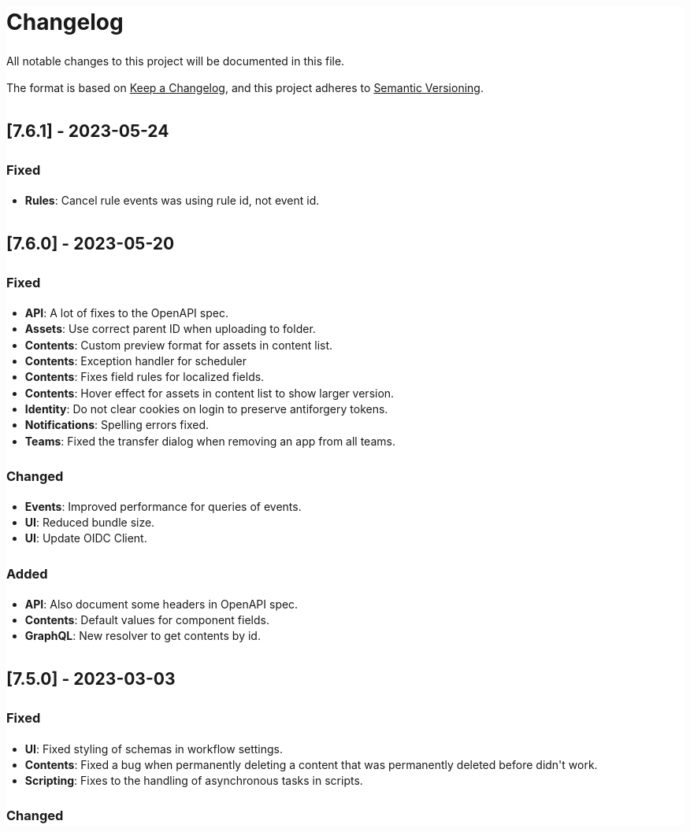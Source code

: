 # Changelog

All notable changes to this project will be documented in this file.

The format is based on [Keep a Changelog](https://keepachangelog.com/en/1.0.0/), and this project adheres to [Semantic Versioning](https://semver.org/spec/v2.0.0.html).

## [7.6.1] - 2023-05-24

### Fixed

* **Rules**: Cancel rule events was using rule id, not event id.

## [7.6.0] - 2023-05-20

### Fixed

* **API**: A lot of fixes to the OpenAPI spec.
* **Assets**: Use correct parent ID when uploading to folder.
* **Contents**: Custom preview format for assets in content list.
* **Contents**: Exception handler for scheduler
* **Contents**: Fixes field rules for localized fields.
* **Contents**: Hover effect for assets in content list to show larger version.
* **Identity**: Do not clear cookies on login to preserve antiforgery tokens.
* **Notifications**: Spelling errors fixed.
* **Teams**: Fixed the transfer dialog when removing an app from all teams.

### Changed

* **Events**: Improved performance for queries of events.
* **UI**: Reduced bundle size.
* **UI**: Update OIDC Client.

### Added

* **API**: Also document some headers in OpenAPI spec.
* **Contents**: Default values for component fields.
* **GraphQL**: New resolver to get contents by id.

## [7.5.0] - 2023-03-03

### Fixed

* **UI**: Fixed styling of schemas in workflow settings.
* **Contents**: Fixed a bug when permanently deleting a content that was permanently deleted before didn't work.
* **Scripting**: Fixes to the handling of asynchronous tasks in scripts.

### Changed
